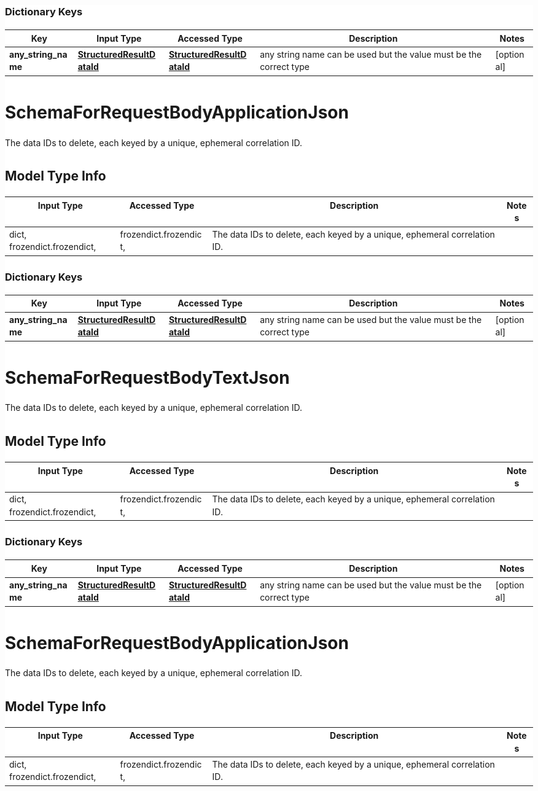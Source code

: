 ### Dictionary Keys
Key | Input Type | Accessed Type | Description | Notes
------------ | ------------- | ------------- | ------------- | -------------
**any_string_name** | [**StructuredResultDataId**]({{complexTypePrefix}}StructuredResultDataId.md) | [**StructuredResultDataId**]({{complexTypePrefix}}StructuredResultDataId.md) | any string name can be used but the value must be the correct type | [optional] 

# SchemaForRequestBodyApplicationJson

The data IDs to delete, each keyed by a unique, ephemeral correlation ID.

## Model Type Info
Input Type | Accessed Type | Description | Notes
------------ | ------------- | ------------- | -------------
dict, frozendict.frozendict,  | frozendict.frozendict,  | The data IDs to delete, each keyed by a unique, ephemeral correlation ID. | 

### Dictionary Keys
Key | Input Type | Accessed Type | Description | Notes
------------ | ------------- | ------------- | ------------- | -------------
**any_string_name** | [**StructuredResultDataId**]({{complexTypePrefix}}StructuredResultDataId.md) | [**StructuredResultDataId**]({{complexTypePrefix}}StructuredResultDataId.md) | any string name can be used but the value must be the correct type | [optional] 

# SchemaForRequestBodyTextJson

The data IDs to delete, each keyed by a unique, ephemeral correlation ID.

## Model Type Info
Input Type | Accessed Type | Description | Notes
------------ | ------------- | ------------- | -------------
dict, frozendict.frozendict,  | frozendict.frozendict,  | The data IDs to delete, each keyed by a unique, ephemeral correlation ID. | 

### Dictionary Keys
Key | Input Type | Accessed Type | Description | Notes
------------ | ------------- | ------------- | ------------- | -------------
**any_string_name** | [**StructuredResultDataId**]({{complexTypePrefix}}StructuredResultDataId.md) | [**StructuredResultDataId**]({{complexTypePrefix}}StructuredResultDataId.md) | any string name can be used but the value must be the correct type | [optional] 

# SchemaForRequestBodyApplicationJson

The data IDs to delete, each keyed by a unique, ephemeral correlation ID.

## Model Type Info
Input Type | Accessed Type | Description | Notes
------------ | ------------- | ------------- | -------------
dict, frozendict.frozendict,  | frozendict.frozendict,  | The data IDs to delete, each keyed by a unique, ephemeral correlation ID. | 
